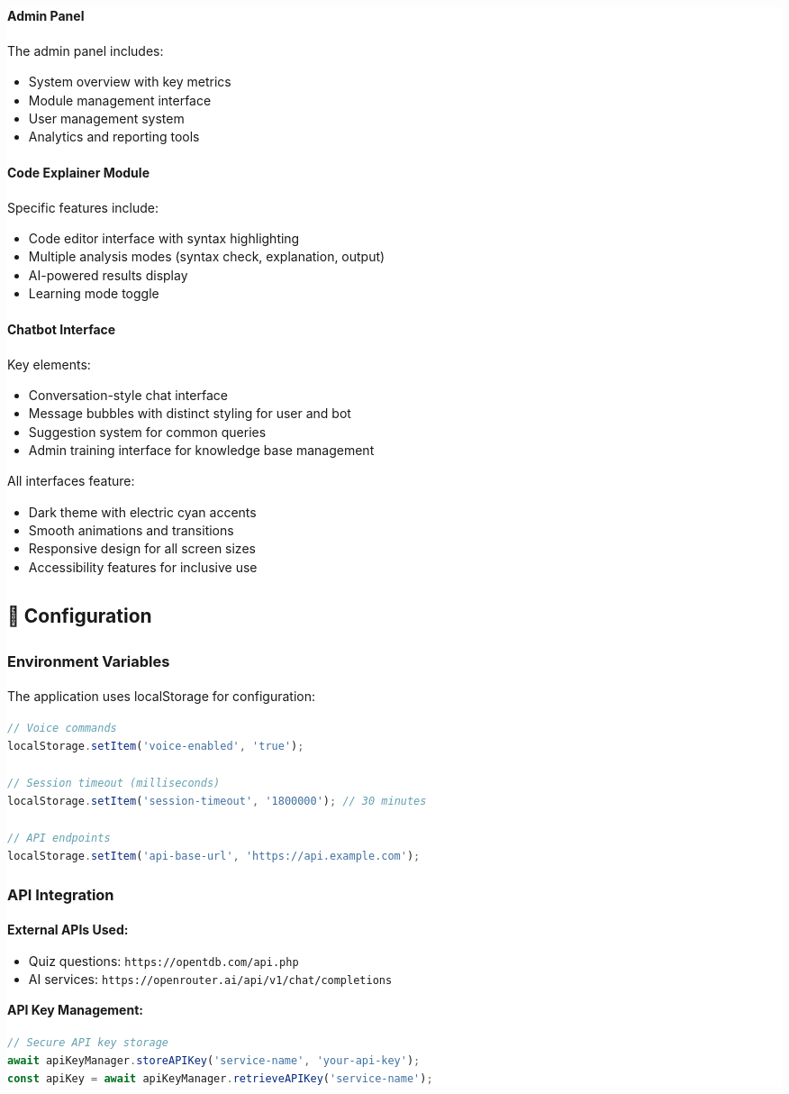 #### Admin Panel
The admin panel includes:
- System overview with key metrics
- Module management interface
- User management system
- Analytics and reporting tools

#### Code Explainer Module
Specific features include:
- Code editor interface with syntax highlighting
- Multiple analysis modes (syntax check, explanation, output)
- AI-powered results display
- Learning mode toggle

#### Chatbot Interface
Key elements:
- Conversation-style chat interface
- Message bubbles with distinct styling for user and bot
- Suggestion system for common queries
- Admin training interface for knowledge base management

All interfaces feature:
- Dark theme with electric cyan accents
- Smooth animations and transitions
- Responsive design for all screen sizes
- Accessibility features for inclusive use

## 🔧 Configuration

### Environment Variables
The application uses localStorage for configuration:

```javascript
// Voice commands
localStorage.setItem('voice-enabled', 'true');

// Session timeout (milliseconds)
localStorage.setItem('session-timeout', '1800000'); // 30 minutes

// API endpoints
localStorage.setItem('api-base-url', 'https://api.example.com');
```

### API Integration

**External APIs Used:**
- Quiz questions: `https://opentdb.com/api.php`
- AI services: `https://openrouter.ai/api/v1/chat/completions`

**API Key Management:**
```javascript
// Secure API key storage
await apiKeyManager.storeAPIKey('service-name', 'your-api-key');
const apiKey = await apiKeyManager.retrieveAPIKey('service-name');
```
